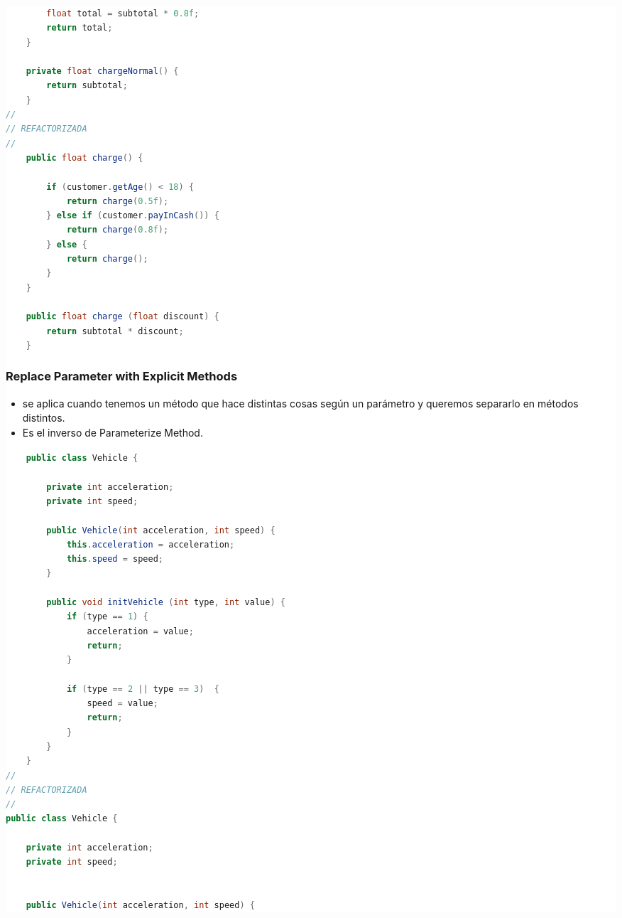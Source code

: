 ```java
		float total = subtotal * 0.8f;
		return total;
	}

	private float chargeNormal() {
		return subtotal;
	}
//
// REFACTORIZADA
//
	public float charge() {

		if (customer.getAge() < 18) {
			return charge(0.5f);
		} else if (customer.payInCash()) {
			return charge(0.8f);
		} else {
			return charge();
		}
	}

	public float charge (float discount) {
		return subtotal * discount;
	}
```

###  Replace Parameter with Explicit Methods
- se aplica cuando tenemos un método que hace distintas cosas según un parámetro y queremos separarlo en métodos distintos.
- Es el inverso de Parameterize Method.
```java
	public class Vehicle {

		private int acceleration;
		private int speed;
		
		public Vehicle(int acceleration, int speed) {
			this.acceleration = acceleration;
			this.speed = speed;
		}

		public void initVehicle (int type, int value) {
			if (type == 1) {
				acceleration = value;
				return;
			}

			if (type == 2 || type == 3)  {
				speed = value;
				return;
			}
		}
	}
//
// REFACTORIZADA
//
public class Vehicle {

	private int acceleration;
	private int speed;
	

	public Vehicle(int acceleration, int speed) {
```